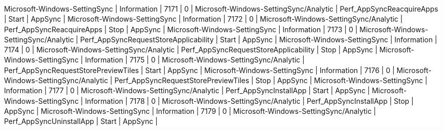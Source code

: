 Microsoft-Windows-SettingSync  |  Information  |  7171      |  0        |  Microsoft-Windows-SettingSync/Analytic      |  Perf_AppSyncReacquireApps                                       |  Start   |  AppSync                           |
Microsoft-Windows-SettingSync  |  Information  |  7172      |  0        |  Microsoft-Windows-SettingSync/Analytic      |  Perf_AppSyncReacquireApps                                       |  Stop    |  AppSync                           |
Microsoft-Windows-SettingSync  |  Information  |  7173      |  0        |  Microsoft-Windows-SettingSync/Analytic      |  Perf_AppSyncRequestStoreApplicability                           |  Start   |  AppSync                           |
Microsoft-Windows-SettingSync  |  Information  |  7174      |  0        |  Microsoft-Windows-SettingSync/Analytic      |  Perf_AppSyncRequestStoreApplicability                           |  Stop    |  AppSync                           |
Microsoft-Windows-SettingSync  |  Information  |  7175      |  0        |  Microsoft-Windows-SettingSync/Analytic      |  Perf_AppSyncRequestStorePreviewTiles                            |  Start   |  AppSync                           |
Microsoft-Windows-SettingSync  |  Information  |  7176      |  0        |  Microsoft-Windows-SettingSync/Analytic      |  Perf_AppSyncRequestStorePreviewTiles                            |  Stop    |  AppSync                           |
Microsoft-Windows-SettingSync  |  Information  |  7177      |  0        |  Microsoft-Windows-SettingSync/Analytic      |  Perf_AppSyncInstallApp                                          |  Start   |  AppSync                           |
Microsoft-Windows-SettingSync  |  Information  |  7178      |  0        |  Microsoft-Windows-SettingSync/Analytic      |  Perf_AppSyncInstallApp                                          |  Stop    |  AppSync                           |
Microsoft-Windows-SettingSync  |  Information  |  7179      |  0        |  Microsoft-Windows-SettingSync/Analytic      |  Perf_AppSyncUninstallApp                                        |  Start   |  AppSync                           |
